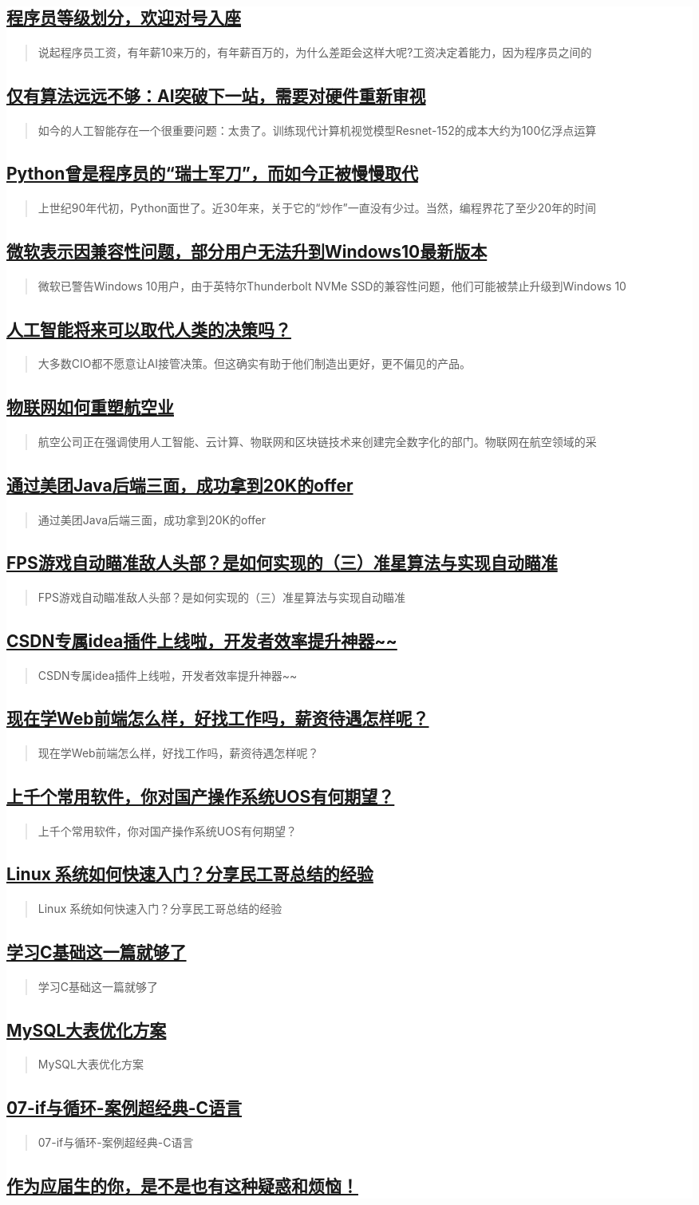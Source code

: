  ## [程序员等级划分，欢迎对号入座](http://news.51cto.com/art/202011/631147.htm)
 > 说起程序员工资，有年薪10来万的，有年薪百万的，为什么差距会这样大呢?工资决定着能力，因为程序员之间的
 ## [仅有算法远远不够：AI突破下一站，需要对硬件重新审视](http://ai.51cto.com/art/202011/631146.htm)
 > 如今的人工智能存在一个很重要问题：太贵了。训练现代计算机视觉模型Resnet-152的成本大约为100亿浮点运算
 ## [Python曾是程序员的“瑞士军刀”，而如今正被慢慢取代](http://developer.51cto.com/art/202011/631145.htm)
 > 上世纪90年代初，Python面世了。近30年来，关于它的“炒作”一直没有少过。当然，编程界花了至少20年的时间
 ## [微软表示因兼容性问题，部分用户无法升到Windows10最新版本](http://os.51cto.com/art/202011/631144.htm)
 > 微软已警告Windows 10用户，由于英特尔Thunderbolt NVMe SSD的兼容性问题，他们可能被禁止升级到Windows 10
 ## [人工智能将来可以取代人类的决策吗？](http://ai.51cto.com/art/202011/631143.htm)
 > 大多数CIO都不愿意让AI接管决策。但这确实有助于他们制造出更好，更不偏见的产品。
 ## [物联网如何重塑航空业](http://iot.51cto.com/art/202011/631142.htm)
 > 航空公司正在强调使用人工智能、云计算、物联网和区块链技术来创建完全数字化的部门。物联网在航空领域的采
 ## [通过美团Java后端三面，成功拿到20K的offer](https://blog.csdn.net/Lubanjava/article/details/109105901)
 > 通过美团Java后端三面，成功拿到20K的offer
 ## [FPS游戏自动瞄准敌人头部？是如何实现的（三）准星算法与实现自动瞄准](https://blog.csdn.net/qq_36553941/article/details/108793901)
 > FPS游戏自动瞄准敌人头部？是如何实现的（三）准星算法与实现自动瞄准
 ## [CSDN专属idea插件上线啦，开发者效率提升神器~~](https://blog.csdn.net/baidu_33464073/article/details/109050489)
 > CSDN专属idea插件上线啦，开发者效率提升神器~~
 ## [现在学Web前端怎么样，好找工作吗，薪资待遇怎样呢？](https://blog.csdn.net/yiduedu2008/article/details/109462454)
 > 现在学Web前端怎么样，好找工作吗，薪资待遇怎样呢？
 ## [上千个常用软件，你对国产操作系统UOS有何期望？](https://blog.csdn.net/weixin_43855876/article/details/109493350)
 > 上千个常用软件，你对国产操作系统UOS有何期望？
 ## [Linux 系统如何快速入门？分享民工哥总结的经验](https://blog.csdn.net/epubit17/article/details/109496870)
 > Linux 系统如何快速入门？分享民工哥总结的经验
 ## [学习C基础这一篇就够了](https://blog.csdn.net/qq_38490457/article/details/108279676)
 > 学习C基础这一篇就够了
 ## [MySQL大表优化方案](https://blog.csdn.net/fuluadmin/article/details/109443822)
 > MySQL大表优化方案
 ## [07-if与循环-案例超经典-C语言](https://blog.csdn.net/bigzql/article/details/109474862)
 > 07-if与循环-案例超经典-C语言
 ## [作为应届生的你，是不是也有这种疑惑和烦恼！](https://blog.csdn.net/Dada_ping/article/details/109376981)
